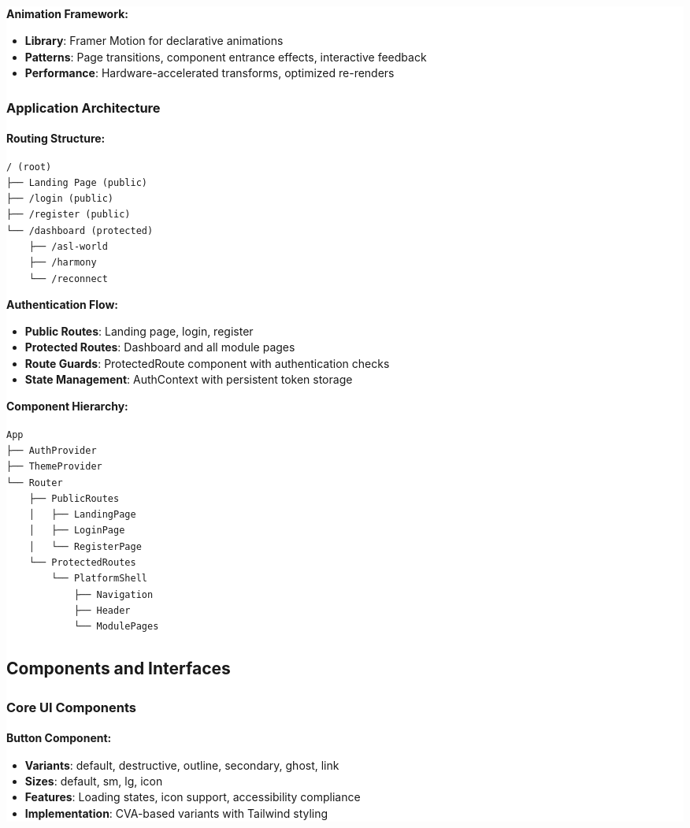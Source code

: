 **Animation Framework:**

- **Library**: Framer Motion for declarative animations
- **Patterns**: Page transitions, component entrance effects, interactive feedback
- **Performance**: Hardware-accelerated transforms, optimized re-renders

### Application Architecture

**Routing Structure:**

```
/ (root)
├── Landing Page (public)
├── /login (public)
├── /register (public)
└── /dashboard (protected)
    ├── /asl-world
    ├── /harmony
    └── /reconnect
```

**Authentication Flow:**

- **Public Routes**: Landing page, login, register
- **Protected Routes**: Dashboard and all module pages
- **Route Guards**: ProtectedRoute component with authentication checks
- **State Management**: AuthContext with persistent token storage

**Component Hierarchy:**

```
App
├── AuthProvider
├── ThemeProvider
└── Router
    ├── PublicRoutes
    │   ├── LandingPage
    │   ├── LoginPage
    │   └── RegisterPage
    └── ProtectedRoutes
        └── PlatformShell
            ├── Navigation
            ├── Header
            └── ModulePages
```

## Components and Interfaces

### Core UI Components

**Button Component:**

- **Variants**: default, destructive, outline, secondary, ghost, link
- **Sizes**: default, sm, lg, icon
- **Features**: Loading states, icon support, accessibility compliance
- **Implementation**: CVA-based variants with Tailwind styling
